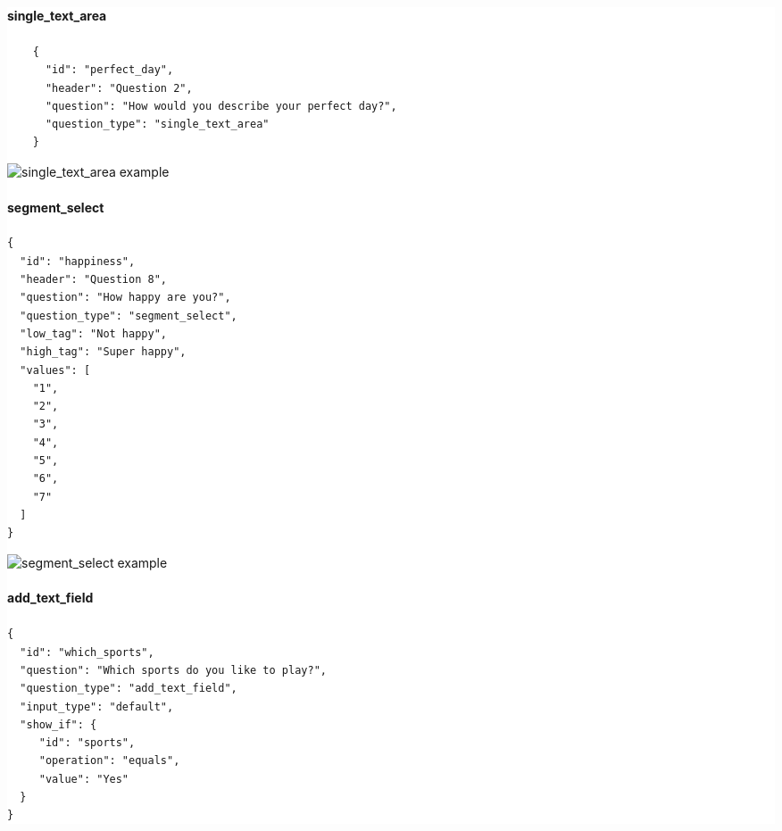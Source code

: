 #### single_text_area
```
    {
      "id": "perfect_day",
      "header": "Question 2",
      "question": "How would you describe your perfect day?",
      "question_type": "single_text_area"
    }
```

![](/README/perfect_day_0.png "single_text_area example")

#### segment_select

```
{
  "id": "happiness",
  "header": "Question 8",
  "question": "How happy are you?",
  "question_type": "segment_select",
  "low_tag": "Not happy",
  "high_tag": "Super happy",
  "values": [
    "1",
    "2",
    "3",
    "4",
    "5",
    "6",
    "7"
  ]
}
```

![](/README/happiness_0.png "segment_select example")

#### add_text_field 

```
{
  "id": "which_sports",
  "question": "Which sports do you like to play?",
  "question_type": "add_text_field",
  "input_type": "default",
  "show_if": {
     "id": "sports",
     "operation": "equals",
     "value": "Yes"
  }
}
```

